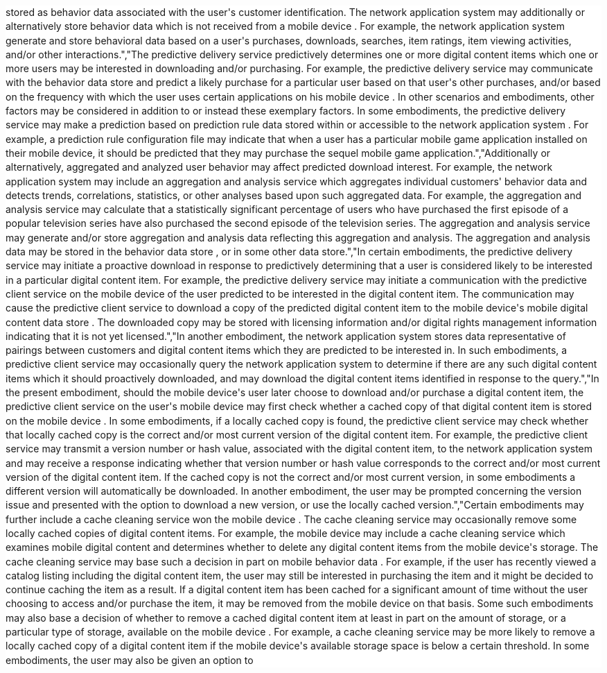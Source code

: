 stored as behavior data  associated with the user's customer identification. The network application system  may additionally or alternatively store behavior data  which is not received from a mobile device . For example, the network application system  generate and store behavioral data  based on a user's purchases, downloads, searches, item ratings, item viewing activities, and\/or other interactions.","The predictive delivery service  predictively determines one or more digital content items which one or more users may be interested in downloading and\/or purchasing. For example, the predictive delivery service  may communicate with the behavior data store  and predict a likely purchase for a particular user based on that user's other purchases, and\/or based on the frequency with which the user uses certain applications on his mobile device . In other scenarios and embodiments, other factors may be considered in addition to or instead these exemplary factors. In some embodiments, the predictive delivery service  may make a prediction based on prediction rule data stored within or accessible to the network application system . For example, a prediction rule configuration file may indicate that when a user has a particular mobile game application installed on their mobile device, it should be predicted that they may purchase the sequel mobile game application.","Additionally or alternatively, aggregated and analyzed user behavior may affect predicted download interest. For example, the network application system  may include an aggregation and analysis service which aggregates individual customers' behavior data  and detects trends, correlations, statistics, or other analyses based upon such aggregated data. For example, the aggregation and analysis service may calculate that a statistically significant percentage of users who have purchased the first episode of a popular television series have also purchased the second episode of the television series. The aggregation and analysis service may generate and\/or store aggregation and analysis data reflecting this aggregation and analysis. The aggregation and analysis data may be stored in the behavior data store , or in some other data store.","In certain embodiments, the predictive delivery service  may initiate a proactive download in response to predictively determining that a user is considered likely to be interested in a particular digital content item. For example, the predictive delivery service  may initiate a communication with the predictive client service  on the mobile device  of the user predicted to be interested in the digital content item. The communication may cause the predictive client service  to download a copy of the predicted digital content item to the mobile device's  mobile digital content data store . The downloaded copy may be stored with licensing information and\/or digital rights management information indicating that it is not yet licensed.","In another embodiment, the network application system  stores data representative of pairings between customers and digital content items which they are predicted to be interested in. In such embodiments, a predictive client service  may occasionally query the network application system  to determine if there are any such digital content items which it should proactively downloaded, and may download the digital content items identified in response to the query.","In the present embodiment, should the mobile device's user later choose to download and\/or purchase a digital content item, the predictive client service  on the user's mobile device  may first check whether a cached copy of that digital content item is stored on the mobile device . In some embodiments, if a locally cached copy is found, the predictive client service  may check whether that locally cached copy is the correct and\/or most current version of the digital content item. For example, the predictive client service  may transmit a version number or hash value, associated with the digital content item, to the network application system  and may receive a response indicating whether that version number or hash value corresponds to the correct and\/or most current version of the digital content item. If the cached copy is not the correct and\/or most current version, in some embodiments a different version will automatically be downloaded. In another embodiment, the user may be prompted concerning the version issue and presented with the option to download a new version, or use the locally cached version.","Certain embodiments may further include a cache cleaning service won the mobile device . The cache cleaning service may occasionally remove some locally cached copies of digital content items. For example, the mobile device  may include a cache cleaning service which examines mobile digital content  and determines whether to delete any digital content items from the mobile device's  storage. The cache cleaning service may base such a decision in part on mobile behavior data . For example, if the user has recently viewed a catalog listing including the digital content item, the user may still be interested in purchasing the item and it might be decided to continue caching the item as a result. If a digital content item has been cached for a significant amount of time without the user choosing to access and\/or purchase the item, it may be removed from the mobile device on that basis. Some such embodiments may also base a decision of whether to remove a cached digital content item at least in part on the amount of storage, or a particular type of storage, available on the mobile device . For example, a cache cleaning service may be more likely to remove a locally cached copy of a digital content item if the mobile device's available storage space is below a certain threshold. In some embodiments, the user may also be given an option to